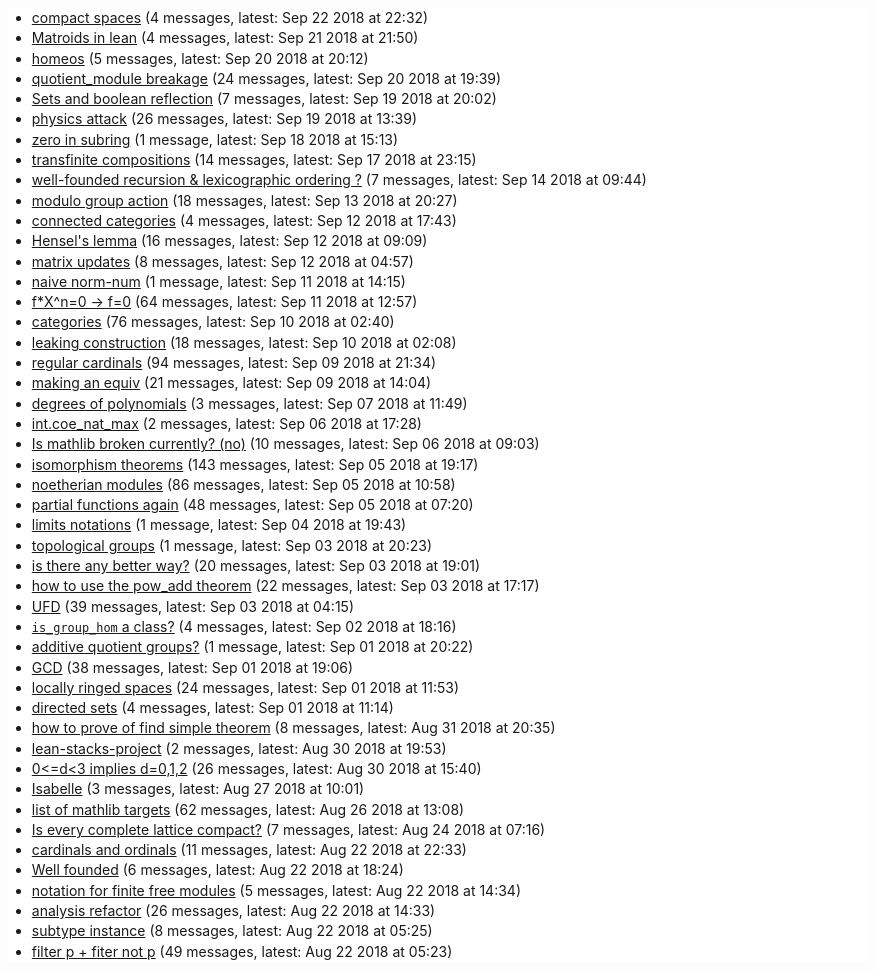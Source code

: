 * [compact spaces](28743compactspaces.html) (4 messages, latest: Sep 22 2018 at 22:32)
* [Matroids in lean](31547Matroidsinlean.html) (4 messages, latest: Sep 21 2018 at 21:50)
* [homeos](77548homeos.html) (5 messages, latest: Sep 20 2018 at 20:12)
* [quotient_module breakage](96945quotientmodulebreakage.html) (24 messages, latest: Sep 20 2018 at 19:39)
* [Sets and boolean reflection](52606Setsandbooleanreflection.html) (7 messages, latest: Sep 19 2018 at 20:02)
* [physics attack](44924physicsattack.html) (26 messages, latest: Sep 19 2018 at 13:39)
* [zero in subring](12722zeroinsubring.html) (1 message, latest: Sep 18 2018 at 15:13)
* [transfinite compositions](50863transfinitecompositions.html) (14 messages, latest: Sep 17 2018 at 23:15)
* [well-founded recursion & lexicographic ordering ?](52642wellfoundedrecursionlexicographicordering.html) (7 messages, latest: Sep 14 2018 at 09:44)
* [modulo group action](14012modulogroupaction.html) (18 messages, latest: Sep 13 2018 at 20:27)
* [connected categories](43130connectedcategories.html) (4 messages, latest: Sep 12 2018 at 17:43)
* [Hensel's lemma](57510Henselslemma.html) (16 messages, latest: Sep 12 2018 at 09:09)
* [matrix updates](36524matrixupdates.html) (8 messages, latest: Sep 12 2018 at 04:57)
* [naive norm-num](31149naivenormnum.html) (1 message, latest: Sep 11 2018 at 14:15)
* [f*X^n=0 -> f=0](66112fXn0f0.html) (64 messages, latest: Sep 11 2018 at 12:57)
* [categories](78247categories.html) (76 messages, latest: Sep 10 2018 at 02:40)
* [leaking construction](38567leakingconstruction.html) (18 messages, latest: Sep 10 2018 at 02:08)
* [regular cardinals](55460regularcardinals.html) (94 messages, latest: Sep 09 2018 at 21:34)
* [making an equiv](63153makinganequiv.html) (21 messages, latest: Sep 09 2018 at 14:04)
* [degrees of polynomials](43468degreesofpolynomials.html) (3 messages, latest: Sep 07 2018 at 11:49)
* [int.coe_nat_max](54424intcoenatmax.html) (2 messages, latest: Sep 06 2018 at 17:28)
* [Is mathlib broken currently? (no)](69812Ismathlibbrokencurrentlyno.html) (10 messages, latest: Sep 06 2018 at 09:03)
* [isomorphism theorems](04578isomorphismtheorems.html) (143 messages, latest: Sep 05 2018 at 19:17)
* [noetherian modules](90695noetherianmodules.html) (86 messages, latest: Sep 05 2018 at 10:58)
* [partial functions again](07463partialfunctionsagain.html) (48 messages, latest: Sep 05 2018 at 07:20)
* [limits notations](28754limitsnotations.html) (1 message, latest: Sep 04 2018 at 19:43)
* [topological groups](71870topologicalgroups.html) (1 message, latest: Sep 03 2018 at 20:23)
* [is there any better way?](01043isthereanybetterway.html) (20 messages, latest: Sep 03 2018 at 19:01)
* [how to use the pow_add theorem](13714howtousethepowaddtheorem.html) (22 messages, latest: Sep 03 2018 at 17:17)
* [UFD](40000UFD.html) (39 messages, latest: Sep 03 2018 at 04:15)
* [`is_group_hom` a class?](95042isgrouphomaclass.html) (4 messages, latest: Sep 02 2018 at 18:16)
* [additive quotient groups?](63939additivequotientgroups.html) (1 message, latest: Sep 01 2018 at 20:22)
* [GCD](94255GCD.html) (38 messages, latest: Sep 01 2018 at 19:06)
* [locally ringed spaces](49769locallyringedspaces.html) (24 messages, latest: Sep 01 2018 at 11:53)
* [directed sets](95204directedsets.html) (4 messages, latest: Sep 01 2018 at 11:14)
* [how to prove of find simple theorem](28850howtoproveoffindsimpletheorem.html) (8 messages, latest: Aug 31 2018 at 20:35)
* [lean-stacks-project](62843leanstacksproject.html) (2 messages, latest: Aug 30 2018 at 19:53)
* [0<=d<3 implies d=0,1,2](268440d3impliesd012.html) (26 messages, latest: Aug 30 2018 at 15:40)
* [Isabelle](94306Isabelle.html) (3 messages, latest: Aug 27 2018 at 10:01)
* [list of mathlib targets](10733listofmathlibtargets.html) (62 messages, latest: Aug 26 2018 at 13:08)
* [Is every complete lattice compact?](84717Iseverycompletelatticecompact.html) (7 messages, latest: Aug 24 2018 at 07:16)
* [cardinals and ordinals](03937cardinalsandordinals.html) (11 messages, latest: Aug 22 2018 at 22:33)
* [Well founded](41530Wellfounded.html) (6 messages, latest: Aug 22 2018 at 18:24)
* [notation for finite free modules](10574notationforfinitefreemodules.html) (5 messages, latest: Aug 22 2018 at 14:34)
* [analysis refactor](10715analysisrefactor.html) (26 messages, latest: Aug 22 2018 at 14:33)
* [subtype instance](53986subtypeinstance.html) (8 messages, latest: Aug 22 2018 at 05:25)
* [filter p + fiter not p](62365filterpfiternotp.html) (49 messages, latest: Aug 22 2018 at 05:23)
